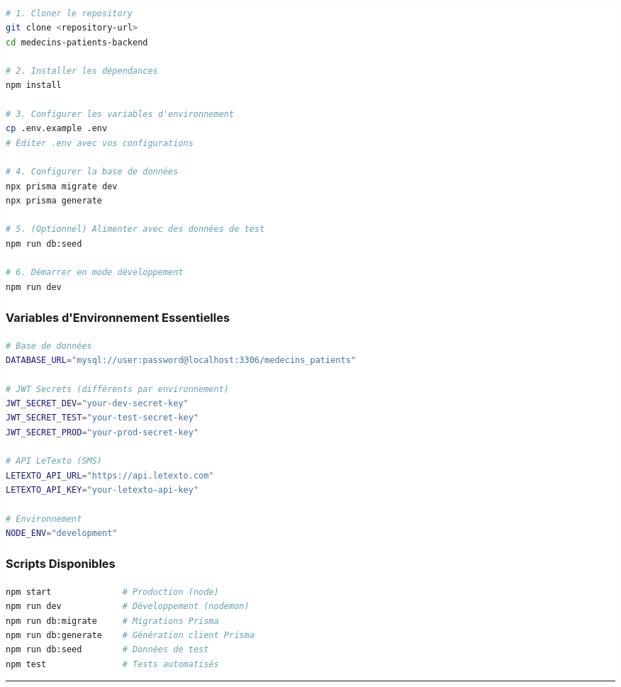```bash
# 1. Cloner le repository
git clone <repository-url>
cd medecins-patients-backend

# 2. Installer les dépendances
npm install

# 3. Configurer les variables d'environnement
cp .env.example .env
# Éditer .env avec vos configurations

# 4. Configurer la base de données
npx prisma migrate dev
npx prisma generate

# 5. (Optionnel) Alimenter avec des données de test
npm run db:seed

# 6. Démarrer en mode développement
npm run dev
```

### Variables d'Environnement Essentielles

```bash
# Base de données
DATABASE_URL="mysql://user:password@localhost:3306/medecins_patients"

# JWT Secrets (différents par environnement)
JWT_SECRET_DEV="your-dev-secret-key"
JWT_SECRET_TEST="your-test-secret-key"
JWT_SECRET_PROD="your-prod-secret-key"

# API LeTexto (SMS)
LETEXTO_API_URL="https://api.letexto.com"
LETEXTO_API_KEY="your-letexto-api-key"

# Environnement
NODE_ENV="development"
```

### Scripts Disponibles

```bash
npm start              # Production (node)
npm run dev            # Développement (nodemon)
npm run db:migrate     # Migrations Prisma
npm run db:generate    # Génération client Prisma
npm run db:seed        # Données de test
npm test               # Tests automatisés
```

---
